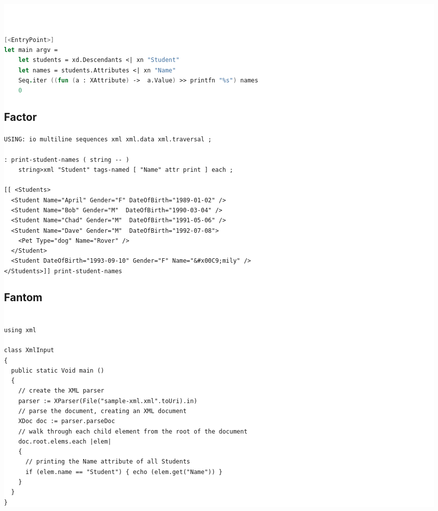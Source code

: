 ```fsharp



[<EntryPoint>]
let main argv =
    let students = xd.Descendants <| xn "Student"
    let names = students.Attributes <| xn "Name"
    Seq.iter ((fun (a : XAttribute) ->  a.Value) >> printfn "%s") names
    0
```



## Factor


```factor
USING: io multiline sequences xml xml.data xml.traversal ;

: print-student-names ( string -- )
    string>xml "Student" tags-named [ "Name" attr print ] each ;

[[ <Students>
  <Student Name="April" Gender="F" DateOfBirth="1989-01-02" />
  <Student Name="Bob" Gender="M"  DateOfBirth="1990-03-04" />
  <Student Name="Chad" Gender="M"  DateOfBirth="1991-05-06" />
  <Student Name="Dave" Gender="M"  DateOfBirth="1992-07-08">
    <Pet Type="dog" Name="Rover" />
  </Student>
  <Student DateOfBirth="1993-09-10" Gender="F" Name="&#x00C9;mily" />
</Students>]] print-student-names
```



## Fantom


```fantom

using xml

class XmlInput
{
  public static Void main () 
  {
    // create the XML parser
    parser := XParser(File("sample-xml.xml".toUri).in)
    // parse the document, creating an XML document
    XDoc doc := parser.parseDoc
    // walk through each child element from the root of the document
    doc.root.elems.each |elem|
    {
      // printing the Name attribute of all Students
      if (elem.name == "Student") { echo (elem.get("Name")) }
    }
  }
}

```
